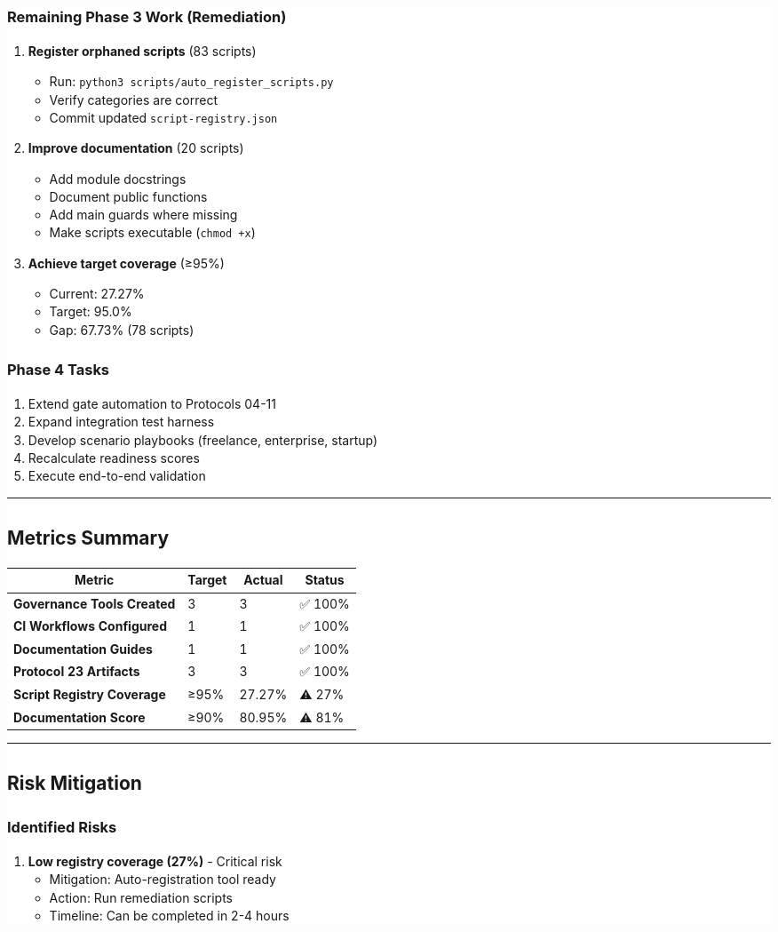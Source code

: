 ### Remaining Phase 3 Work (Remediation)
1. **Register orphaned scripts** (83 scripts)
   - Run: `python3 scripts/auto_register_scripts.py`
   - Verify categories are correct
   - Commit updated `script-registry.json`

2. **Improve documentation** (20 scripts)
   - Add module docstrings
   - Document public functions
   - Add main guards where missing
   - Make scripts executable (`chmod +x`)

3. **Achieve target coverage** (≥95%)
   - Current: 27.27%
   - Target: 95.0%
   - Gap: 67.73% (78 scripts)

### Phase 4 Tasks
1. Extend gate automation to Protocols 04-11
2. Expand integration test harness
3. Develop scenario playbooks (freelance, enterprise, startup)
4. Recalculate readiness scores
5. Execute end-to-end validation

---

## Metrics Summary

| Metric | Target | Actual | Status |
|--------|--------|--------|--------|
| **Governance Tools Created** | 3 | 3 | ✅ 100% |
| **CI Workflows Configured** | 1 | 1 | ✅ 100% |
| **Documentation Guides** | 1 | 1 | ✅ 100% |
| **Protocol 23 Artifacts** | 3 | 3 | ✅ 100% |
| **Script Registry Coverage** | ≥95% | 27.27% | ⚠️ 27% |
| **Documentation Score** | ≥90% | 80.95% | ⚠️ 81% |

---

## Risk Mitigation

### Identified Risks
1. **Low registry coverage (27%)** - Critical risk
   - Mitigation: Auto-registration tool ready
   - Action: Run remediation scripts
   - Timeline: Can be completed in 2-4 hours
